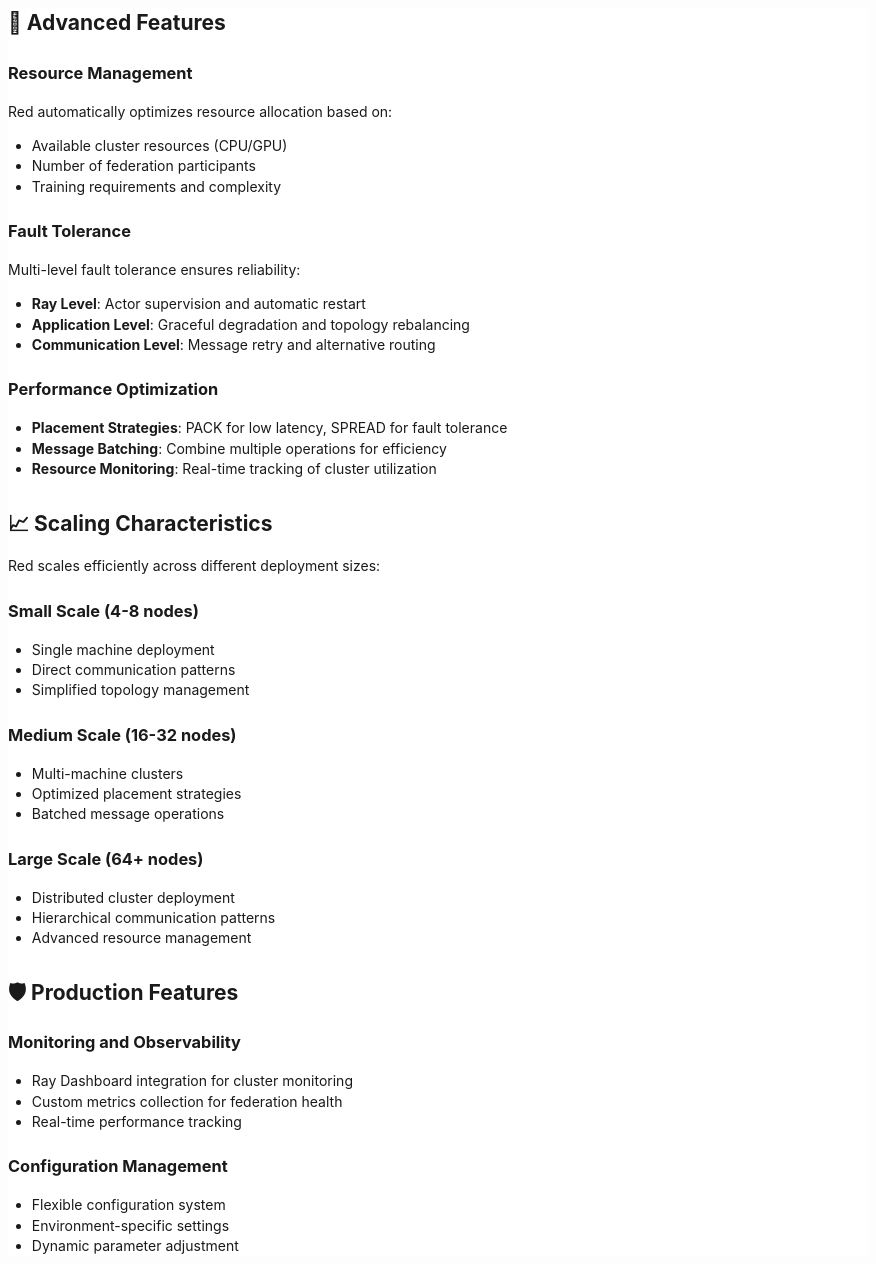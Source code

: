 ## 🔧 Advanced Features

### Resource Management
Red automatically optimizes resource allocation based on:
- Available cluster resources (CPU/GPU)
- Number of federation participants
- Training requirements and complexity

### Fault Tolerance
Multi-level fault tolerance ensures reliability:
- **Ray Level**: Actor supervision and automatic restart
- **Application Level**: Graceful degradation and topology rebalancing
- **Communication Level**: Message retry and alternative routing

### Performance Optimization
- **Placement Strategies**: PACK for low latency, SPREAD for fault tolerance
- **Message Batching**: Combine multiple operations for efficiency
- **Resource Monitoring**: Real-time tracking of cluster utilization

## 📈 Scaling Characteristics

Red scales efficiently across different deployment sizes:

### Small Scale (4-8 nodes)
- Single machine deployment
- Direct communication patterns
- Simplified topology management

### Medium Scale (16-32 nodes)
- Multi-machine clusters
- Optimized placement strategies
- Batched message operations

### Large Scale (64+ nodes)
- Distributed cluster deployment
- Hierarchical communication patterns
- Advanced resource management

## 🛡️ Production Features

### Monitoring and Observability
- Ray Dashboard integration for cluster monitoring
- Custom metrics collection for federation health
- Real-time performance tracking

### Configuration Management
- Flexible configuration system
- Environment-specific settings
- Dynamic parameter adjustment
